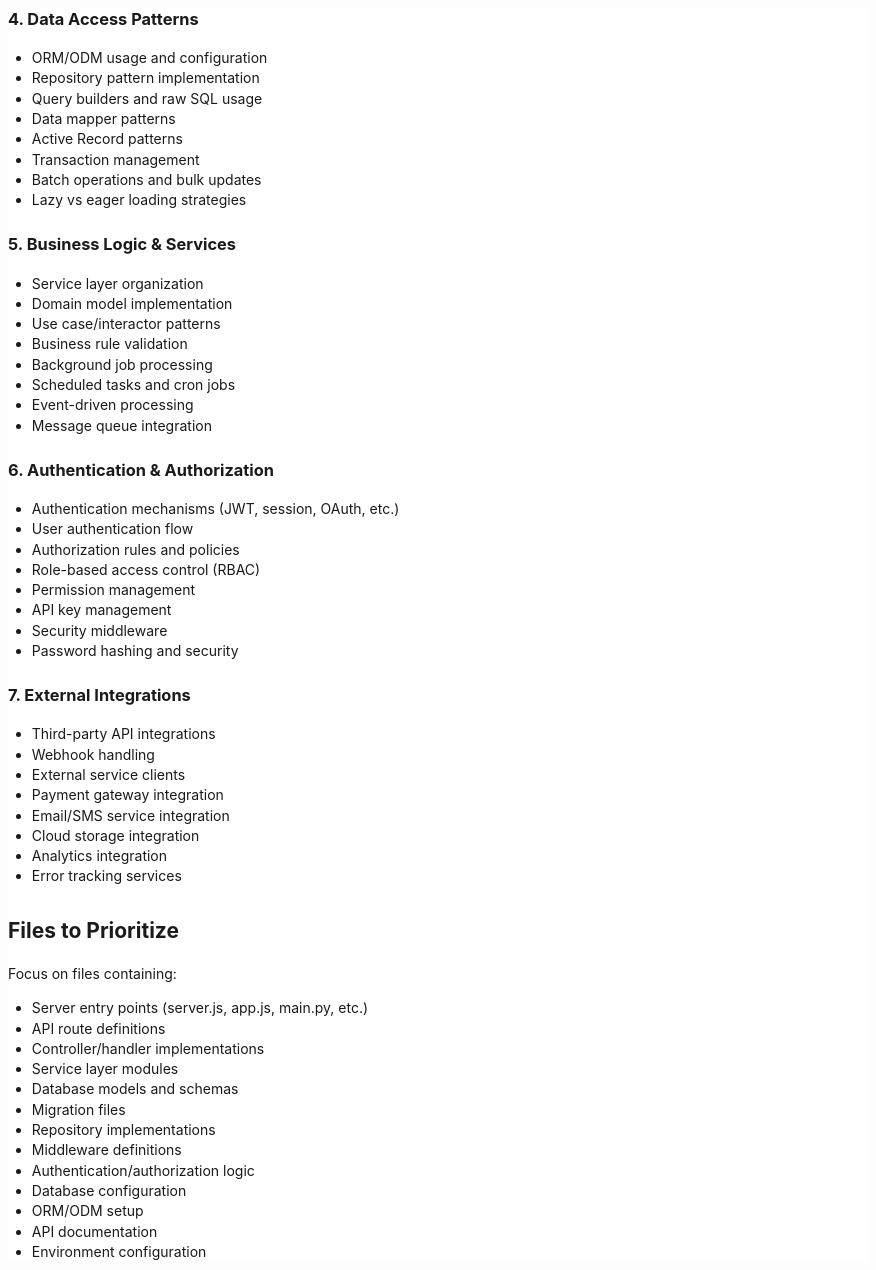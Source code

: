### 4. Data Access Patterns
- ORM/ODM usage and configuration
- Repository pattern implementation
- Query builders and raw SQL usage
- Data mapper patterns
- Active Record patterns
- Transaction management
- Batch operations and bulk updates
- Lazy vs eager loading strategies

### 5. Business Logic & Services
- Service layer organization
- Domain model implementation
- Use case/interactor patterns
- Business rule validation
- Background job processing
- Scheduled tasks and cron jobs
- Event-driven processing
- Message queue integration

### 6. Authentication & Authorization
- Authentication mechanisms (JWT, session, OAuth, etc.)
- User authentication flow
- Authorization rules and policies
- Role-based access control (RBAC)
- Permission management
- API key management
- Security middleware
- Password hashing and security

### 7. External Integrations
- Third-party API integrations
- Webhook handling
- External service clients
- Payment gateway integration
- Email/SMS service integration
- Cloud storage integration
- Analytics integration
- Error tracking services

## Files to Prioritize

Focus on files containing:
- Server entry points (server.js, app.js, main.py, etc.)
- API route definitions
- Controller/handler implementations
- Service layer modules
- Database models and schemas
- Migration files
- Repository implementations
- Middleware definitions
- Authentication/authorization logic
- Database configuration
- ORM/ODM setup
- API documentation
- Environment configuration
